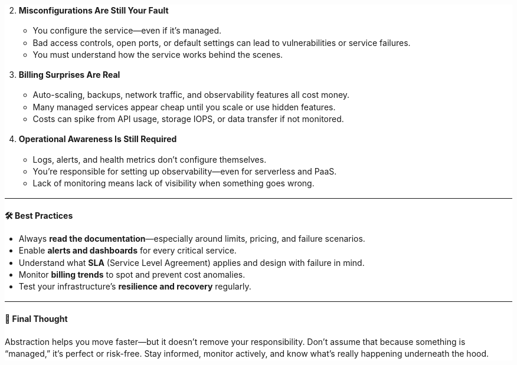 2. **Misconfigurations Are Still Your Fault**
   - You configure the service—even if it’s managed.
   - Bad access controls, open ports, or default settings can lead to vulnerabilities or service failures.
   - You must understand how the service works behind the scenes.

3. **Billing Surprises Are Real**
   - Auto-scaling, backups, network traffic, and observability features all cost money.
   - Many managed services appear cheap until you scale or use hidden features.
   - Costs can spike from API usage, storage IOPS, or data transfer if not monitored.

4. **Operational Awareness Is Still Required**
   - Logs, alerts, and health metrics don’t configure themselves.
   - You’re responsible for setting up observability—even for serverless and PaaS.
   - Lack of monitoring means lack of visibility when something goes wrong.

---

#### 🛠️ Best Practices

- Always **read the documentation**—especially around limits, pricing, and failure scenarios.
- Enable **alerts and dashboards** for every critical service.
- Understand what **SLA** (Service Level Agreement) applies and design with failure in mind.
- Monitor **billing trends** to spot and prevent cost anomalies.
- Test your infrastructure’s **resilience and recovery** regularly.

---

#### 🧠 Final Thought

Abstraction helps you move faster—but it doesn’t remove your responsibility. Don’t assume that because something is “managed,” it’s perfect or risk-free. Stay informed, monitor actively, and know what’s really happening underneath the hood.

